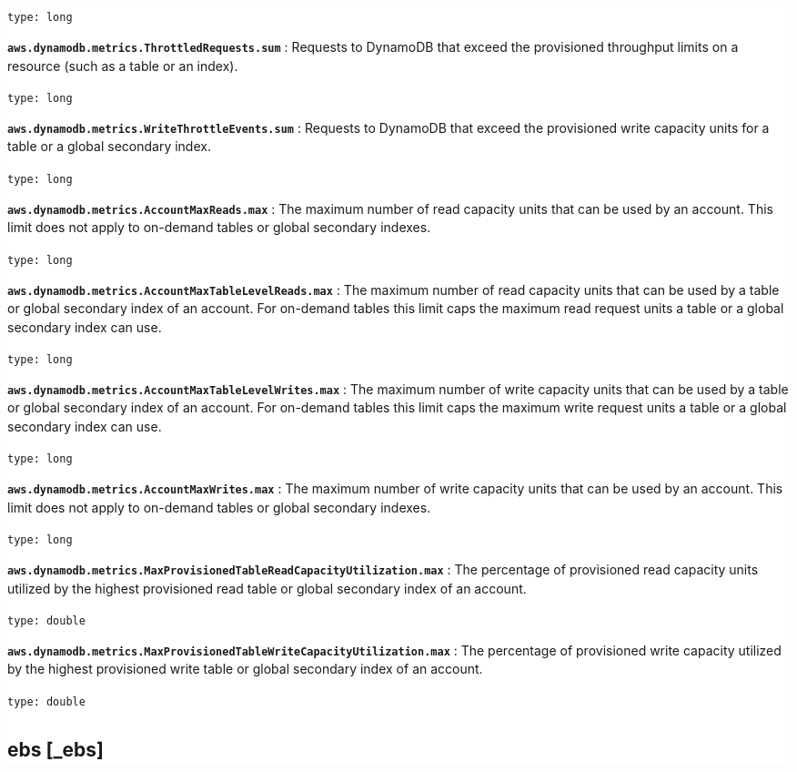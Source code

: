     type: long


**`aws.dynamodb.metrics.ThrottledRequests.sum`**
:   Requests to DynamoDB that exceed the provisioned throughput limits on a resource (such as a table or an index).

    type: long


**`aws.dynamodb.metrics.WriteThrottleEvents.sum`**
:   Requests to DynamoDB that exceed the provisioned write capacity units for a table or a global secondary index.

    type: long


**`aws.dynamodb.metrics.AccountMaxReads.max`**
:   The maximum number of read capacity units that can be used by an account. This limit does not apply to on-demand tables or global secondary indexes.

    type: long


**`aws.dynamodb.metrics.AccountMaxTableLevelReads.max`**
:   The maximum number of read capacity units that can be used by a table or global secondary index of an account. For on-demand tables this limit caps the maximum read request units a table or a global secondary index can use.

    type: long


**`aws.dynamodb.metrics.AccountMaxTableLevelWrites.max`**
:   The maximum number of write capacity units that can be used by a table or global secondary index of an account. For on-demand tables this limit caps the maximum write request units a table or a global secondary index can use.

    type: long


**`aws.dynamodb.metrics.AccountMaxWrites.max`**
:   The maximum number of write capacity units that can be used by an account. This limit does not apply to on-demand tables or global secondary indexes.

    type: long


**`aws.dynamodb.metrics.MaxProvisionedTableReadCapacityUtilization.max`**
:   The percentage of provisioned read capacity units utilized by the highest provisioned read table or global secondary index of an account.

    type: double


**`aws.dynamodb.metrics.MaxProvisionedTableWriteCapacityUtilization.max`**
:   The percentage of provisioned write capacity utilized by the highest provisioned write table or global secondary index of an account.

    type: double


## ebs [_ebs]
